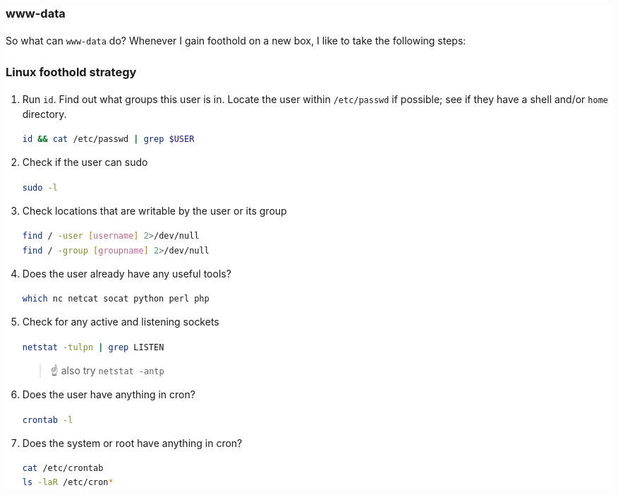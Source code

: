 

### www-data

So what can ``www-data`` do? Whenever I gain foothold on a new box, I like to take the following steps:


### Linux foothold strategy

1. Run ``id``. Find out what groups this user is in. Locate the user within ``/etc/passwd`` if possible; see if they have a shell and/or ``home`` directory.

   ```bash
   id && cat /etc/passwd | grep $USER
   ```

   

2. Check if the user can sudo

   ``` bash
   sudo -l
   ```

   

3. Check locations that are writable by the user or its group

   ```bash
   find / -user [username] 2>/dev/null
   find / -group [groupname] 2>/dev/null
   ```

   

4. Does the user already have any useful tools?

   ```bash
   which nc netcat socat python perl php
   ```

   

5. Check for any active and listening sockets

   ```bash
   netstat -tulpn | grep LISTEN
   ```

   > :point_up: also try ``netstat -antp``

   

6. Does the user have anything in cron?

   ```bash
   crontab -l
   ```

   

7. Does the system or root have anything in cron?

   ```bash
   cat /etc/crontab
   ls -laR /etc/cron*
   ```
